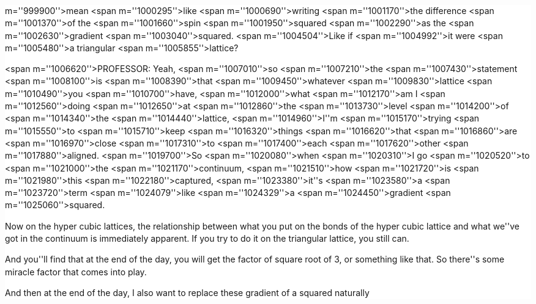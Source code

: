   m=''999900''>mean</span> <span m=''1000295''>like</span> <span m=''1000690''>writing</span>
  <span m=''1001170''>the difference</span> <span m=''1001370''>of the</span> <span
  m=''1001660''>spin</span> <span m=''1001950''>squared</span> <span m=''1002290''>as
  the</span> <span m=''1002630''>gradient</span> <span m=''1003040''>squared.</span>
  <span m=''1004504''>Like if</span> <span m=''1004992''>it were</span> <span m=''1005480''>a
  triangular</span> <span m=''1005855''>lattice?</span> </p><p><span m=''1006620''>PROFESSOR:
  Yeah,</span> <span m=''1007010''>so</span> <span m=''1007210''>the</span> <span
  m=''1007430''>statement</span> <span m=''1008100''>is</span> <span m=''1008390''>that</span>
  <span m=''1009450''>whatever</span> <span m=''1009830''>lattice</span> <span m=''1010490''>you</span>
  <span m=''1010700''>have,</span> <span m=''1012000''>what</span> <span m=''1012170''>am
  I</span> <span m=''1012560''>doing</span> <span m=''1012650''>at</span> <span m=''1012860''>the</span>
  <span m=''1013730''>level</span> <span m=''1014200''>of</span> <span m=''1014340''>the</span>
  <span m=''1014440''>lattice,</span> <span m=''1014960''>I''m</span> <span m=''1015170''>trying</span>
  <span m=''1015550''>to</span> <span m=''1015710''>keep</span> <span m=''1016320''>things</span>
  <span m=''1016620''>that</span> <span m=''1016860''>are</span> <span m=''1016970''>close</span>
  <span m=''1017310''>to</span> <span m=''1017400''>each</span> <span m=''1017620''>other</span>
  <span m=''1017880''>aligned.</span> <span m=''1019700''>So</span> <span m=''1020080''>when</span>
  <span m=''1020310''>I go</span> <span m=''1020520''>to</span> <span m=''1021000''>the</span>
  <span m=''1021170''>continuum,</span> <span m=''1021510''>how</span> <span m=''1021720''>is</span>
  <span m=''1021980''>this</span> <span m=''1022180''>captured,</span> <span m=''1023380''>it''s</span>
  <span m=''1023580''>a</span> <span m=''1023720''>term</span> <span m=''1024079''>like</span>
  <span m=''1024329''>a</span> <span m=''1024450''>gradient</span> <span m=''1025060''>squared.</span>
  </p><p><span m=''1026720''>Now</span> <span m=''1027099''>on</span> <span m=''1027280''>the</span>
  <span m=''1027369''>hyper</span> <span m=''1027770''>cubic</span> <span m=''1028520''>lattices,</span>
  <span m=''1029780''>the</span> <span m=''1030069''>relationship</span> <span m=''1030980''>between</span>
  <span m=''1031420''>what</span> <span m=''1031710''>you</span> <span m=''1031849''>put</span>
  <span m=''1032109''>on</span> <span m=''1032290''>the</span> <span m=''1032430''>bonds</span>
  <span m=''1032950''>of</span> <span m=''1033119''>the</span> <span m=''1033270''>hyper</span>
  <span m=''1033619''>cubic</span> <span m=''1033720''>lattice</span> <span m=''1034490''>and</span>
  <span m=''1034670''>what</span> <span m=''1034770''>we''ve</span> <span m=''1035079''>got</span>
  <span m=''1035389''>in the</span> <span m=''1035700''>continuum</span> <span m=''1036270''>is</span>
  <span m=''1036740''>immediately</span> <span m=''1037230''>apparent.</span> <span
  m=''1038359''>If</span> <span m=''1038520''>you</span> <span m=''1038720''>try</span>
  <span m=''1039030''>to</span> <span m=''1039180''>do</span> <span m=''1039310''>it</span>
  <span m=''1039450''>on</span> <span m=''1039579''>the</span> <span m=''1039710''>triangular</span>
  <span m=''1040349''>lattice,</span> <span m=''1040609''>you</span> <span m=''1040910''>still</span>
  <span m=''1041310''>can.</span> </p><p><span m=''1041630''>And</span> <span m=''1041790''>you''ll</span>
  <span m=''1041930''>find</span> <span m=''1042280''>that</span> <span m=''1042630''>at
  the</span> <span m=''1042890''>end</span> <span m=''1043150''>of</span> <span m=''1043500''>the</span>
  <span m=''1043970''>day,</span> <span m=''1044450''>you will get</span> <span m=''1044670''>the
  factor</span> <span m=''1044869''>of square</span> <span m=''1045220''>root</span>
  <span m=''1045329''>of 3,</span> <span m=''1045709''>or</span> <span m=''1046089''>something</span>
  <span m=''1046384''>like</span> <span m=''1046680''>that.</span> <span m=''1046890''>So
  there''s</span> <span m=''1047109''>some</span> <span m=''1047560''>miracle</span>
  <span m=''1047869''>factor</span> <span m=''1048119''>that</span> <span m=''1048380''>comes</span>
  <span m=''1048860''>into</span> <span m=''1049340''>play.</span> </p><p><span m=''1056400''>And</span>
  <span m=''1057230''>then</span> <span m=''1057590''>at</span> <span m=''1057770''>the</span>
  <span m=''1057890''>end</span> <span m=''1058090''>of</span> <span m=''1058200''>the</span>
  <span m=''1058320''>day,</span> <span m=''1059050''>I</span> <span m=''1059200''>also</span>
  <span m=''1059640''>want</span> <span m=''1059950''>to</span> <span m=''1060340''>replace</span>
  <span m=''1060840''>these</span> <span m=''1061060''>gradient</span> <span m=''1061610''>of</span>
  <span m=''1062590''>a</span> <span m=''1062660''>squared</span> <span m=''1063200''>naturally</span>